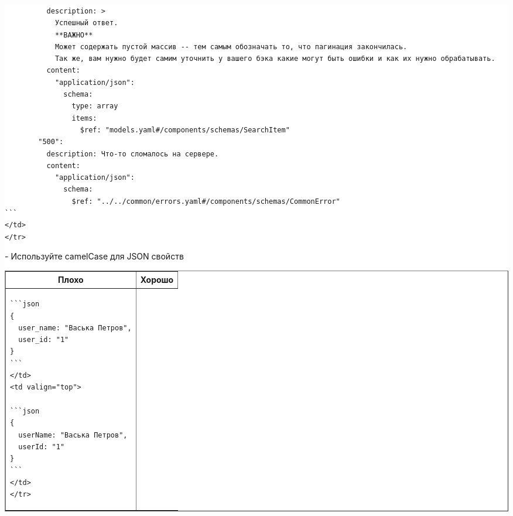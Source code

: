              description: >
                Успешный ответ. 
                **ВАЖНО**
                Может содержать пустой массив -- тем самым обозначать то, что пагинация закончилась.
                Так же, вам нужно будет самим уточнить у вашего бэка какие могут быть ошибки и как их нужно обрабатывать. 
              content:
                "application/json":
                  schema:
                    type: array
                    items:
                      $ref: "models.yaml#/components/schemas/SearchItem"
            "500":
              description: Что-то сломалось на сервере.
              content:
                "application/json":
                  schema:
                    $ref: "../../common/errors.yaml#/components/schemas/CommonError"
    ```
    </td>
    </tr>
  </table>
- Используйте camelCase для JSON свойств
  <table border="1" width="100%" cellpadding="5" >
    <tr>
      <th>Плохо</th>
      <th>Хорошо</th>
    </tr>
    <tr>
    <td valign="top"> 

    ```json
    {
      user_name: "Васька Петров",
      user_id: "1"
    }
    ```
    </td>
    <td valign="top">
    
    ```json
    {
      userName: "Васька Петров",
      userId: "1"
    }
    ```
    </td>
    </tr>
  </table>
